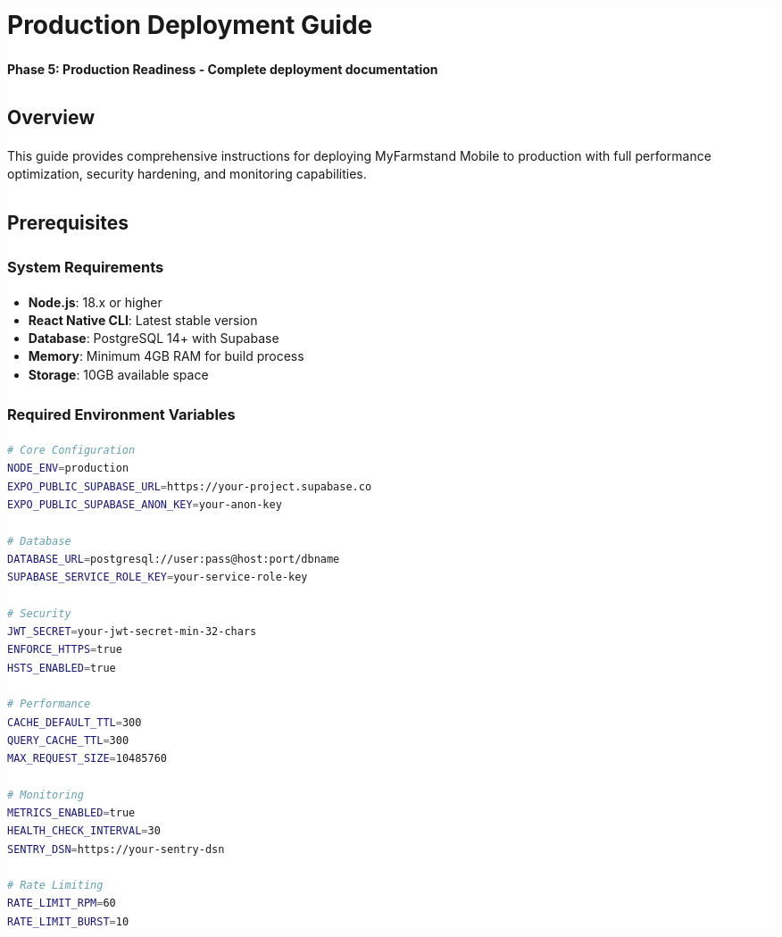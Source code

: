 # Production Deployment Guide

**Phase 5: Production Readiness - Complete deployment documentation**

## Overview

This guide provides comprehensive instructions for deploying MyFarmstand Mobile to production with full performance optimization, security hardening, and monitoring capabilities.

## Prerequisites

### System Requirements

- **Node.js**: 18.x or higher
- **React Native CLI**: Latest stable version
- **Database**: PostgreSQL 14+ with Supabase
- **Memory**: Minimum 4GB RAM for build process
- **Storage**: 10GB available space

### Required Environment Variables

```bash
# Core Configuration
NODE_ENV=production
EXPO_PUBLIC_SUPABASE_URL=https://your-project.supabase.co
EXPO_PUBLIC_SUPABASE_ANON_KEY=your-anon-key

# Database
DATABASE_URL=postgresql://user:pass@host:port/dbname
SUPABASE_SERVICE_ROLE_KEY=your-service-role-key

# Security
JWT_SECRET=your-jwt-secret-min-32-chars
ENFORCE_HTTPS=true
HSTS_ENABLED=true

# Performance
CACHE_DEFAULT_TTL=300
QUERY_CACHE_TTL=300
MAX_REQUEST_SIZE=10485760

# Monitoring
METRICS_ENABLED=true
HEALTH_CHECK_INTERVAL=30
SENTRY_DSN=https://your-sentry-dsn

# Rate Limiting
RATE_LIMIT_RPM=60
RATE_LIMIT_BURST=10
```
